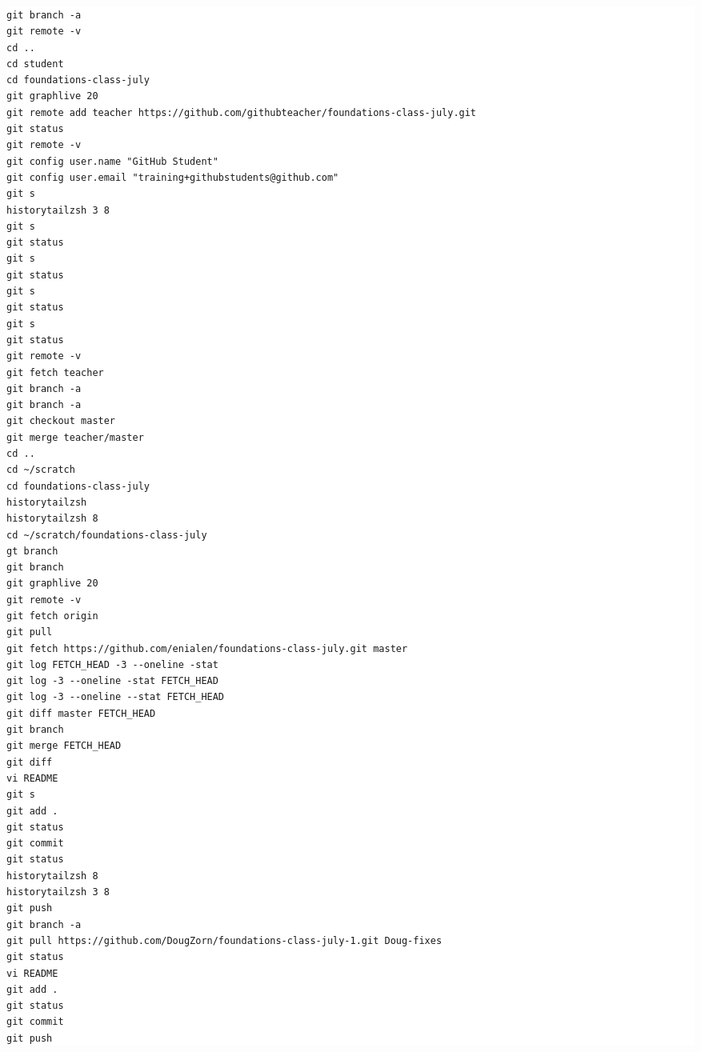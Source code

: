     git branch -a
    git remote -v
    cd ..
    cd student
    cd foundations-class-july
    git graphlive 20
    git remote add teacher https://github.com/githubteacher/foundations-class-july.git
    git status
    git remote -v
    git config user.name "GitHub Student"
    git config user.email "training+githubstudents@github.com"
    git s
    historytailzsh 3 8
    git s
    git status
    git s
    git status
    git s
    git status
    git s
    git status
    git remote -v
    git fetch teacher
    git branch -a
    git branch -a
    git checkout master
    git merge teacher/master
    cd ..
    cd ~/scratch
    cd foundations-class-july
    historytailzsh
    historytailzsh 8
    cd ~/scratch/foundations-class-july
    gt branch
    git branch
    git graphlive 20
    git remote -v
    git fetch origin
    git pull
    git fetch https://github.com/enialen/foundations-class-july.git master
    git log FETCH_HEAD -3 --oneline -stat
    git log -3 --oneline -stat FETCH_HEAD
    git log -3 --oneline --stat FETCH_HEAD
    git diff master FETCH_HEAD
    git branch
    git merge FETCH_HEAD
    git diff
    vi README
    git s
    git add .
    git status
    git commit
    git status
    historytailzsh 8
    historytailzsh 3 8
    git push
    git branch -a
    git pull https://github.com/DougZorn/foundations-class-july-1.git Doug-fixes
    git status
    vi README
    git add .
    git status
    git commit
    git push